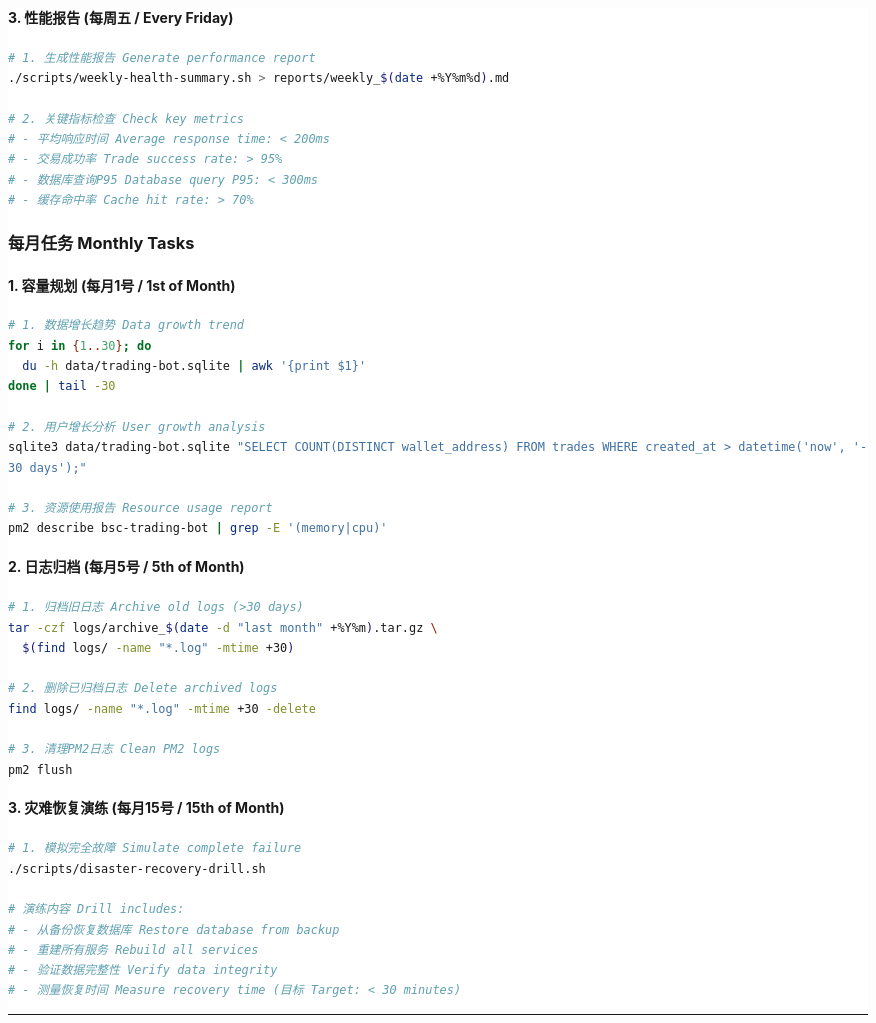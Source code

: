 #### 3. 性能报告 (每周五 / Every Friday)

```bash
# 1. 生成性能报告 Generate performance report
./scripts/weekly-health-summary.sh > reports/weekly_$(date +%Y%m%d).md

# 2. 关键指标检查 Check key metrics
# - 平均响应时间 Average response time: < 200ms
# - 交易成功率 Trade success rate: > 95%
# - 数据库查询P95 Database query P95: < 300ms
# - 缓存命中率 Cache hit rate: > 70%
```

### 每月任务 Monthly Tasks

#### 1. 容量规划 (每月1号 / 1st of Month)

```bash
# 1. 数据增长趋势 Data growth trend
for i in {1..30}; do
  du -h data/trading-bot.sqlite | awk '{print $1}'
done | tail -30

# 2. 用户增长分析 User growth analysis
sqlite3 data/trading-bot.sqlite "SELECT COUNT(DISTINCT wallet_address) FROM trades WHERE created_at > datetime('now', '-30 days');"

# 3. 资源使用报告 Resource usage report
pm2 describe bsc-trading-bot | grep -E '(memory|cpu)'
```

#### 2. 日志归档 (每月5号 / 5th of Month)

```bash
# 1. 归档旧日志 Archive old logs (>30 days)
tar -czf logs/archive_$(date -d "last month" +%Y%m).tar.gz \
  $(find logs/ -name "*.log" -mtime +30)

# 2. 删除已归档日志 Delete archived logs
find logs/ -name "*.log" -mtime +30 -delete

# 3. 清理PM2日志 Clean PM2 logs
pm2 flush
```

#### 3. 灾难恢复演练 (每月15号 / 15th of Month)

```bash
# 1. 模拟完全故障 Simulate complete failure
./scripts/disaster-recovery-drill.sh

# 演练内容 Drill includes:
# - 从备份恢复数据库 Restore database from backup
# - 重建所有服务 Rebuild all services
# - 验证数据完整性 Verify data integrity
# - 测量恢复时间 Measure recovery time (目标 Target: < 30 minutes)
```

---